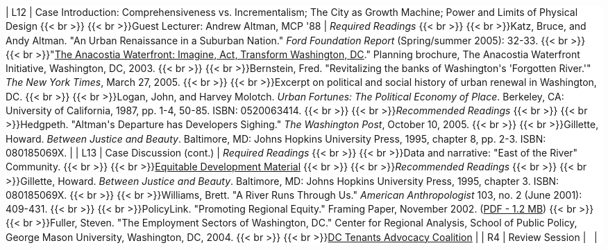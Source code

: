 | L12 | Case Introduction: Comprehensiveness vs. Incrementalism; The City as Growth Machine; Power and Limits of Physical Design  {{< br >}}  {{< br >}}Guest Lecturer: Andrew Altman, MCP '88 | _Required Readings_  {{< br >}}  {{< br >}}Katz, Bruce, and Andy Altman. "An Urban Renaissance in a Suburban Nation." _Ford Foundation Report_ (Spring/summer 2005): 32-33.  {{< br >}}  {{< br >}}"[The Anacostia Waterfront: Imagine, Act, Transform Washington, DC](http://bgp.he.net/dns/theanacostiawaterfront.com)." Planning brochure, The Anacostia Waterfront Initiative, Washington, DC, 2003.  {{< br >}}  {{< br >}}Bernstein, Fred. "Revitalizing the banks of Washington's 'Forgotten River.'" _The New York Times_, March 27, 2005.  {{< br >}}  {{< br >}}Excerpt on political and social history of urban renewal in Washington, DC.  {{< br >}}  {{< br >}}Logan, John, and Harvey Molotch. _Urban Fortunes: The Political Economy of Place_. Berkeley, CA: University of California, 1987, pp. 1-4, 50-85. ISBN: 0520063414.  {{< br >}}  {{< br >}}_Recommended Readings_  {{< br >}}  {{< br >}}Hedgpeth. "Altman's Departure has Developers Sighing." _The Washington Post_, October 10, 2005.  {{< br >}}  {{< br >}}Gillette, Howard. _Between Justice and Beauty_. Baltimore, MD: Johns Hopkins University Press, 1995, chapter 8, pp. 2-3. ISBN: 080185069X. |
| L13 | Case Discussion (cont.) | _Required Readings_  {{< br >}}  {{< br >}}Data and narrative: "East of the River" Community.  {{< br >}}  {{< br >}}[Equitable Development Material](https://www.policylink.org/)  {{< br >}}  {{< br >}}_Recommended Readings_  {{< br >}}  {{< br >}}Gillette, Howard. _Between Justice and Beauty_. Baltimore, MD: Johns Hopkins University Press, 1995, chapter 3. ISBN: 080185069X.  {{< br >}}  {{< br >}}Williams, Brett. "A River Runs Through Us." _American Anthropologist_ 103, no. 2 (June 2001): 409-431.  {{< br >}}  {{< br >}}PolicyLink. "Promoting Regional Equity." Framing Paper, November 2002. ([PDF - 1.2 MB](http://community-wealth.org/sites/clone.community-wealth.org/files/downloads/report-robinson-et-al.pdf))  {{< br >}}  {{< br >}}Fuller, Steven. "The Employment Sectors of Washington, DC." Center for Regional Analysis, School of Public Policy, George Mason University, Washington, DC, 2004.  {{< br >}}  {{< br >}}[DC Tenants Advocacy Coalition](http://www.tenac.org/index.shtml) |
| R4 | Review Session | &nbsp; |